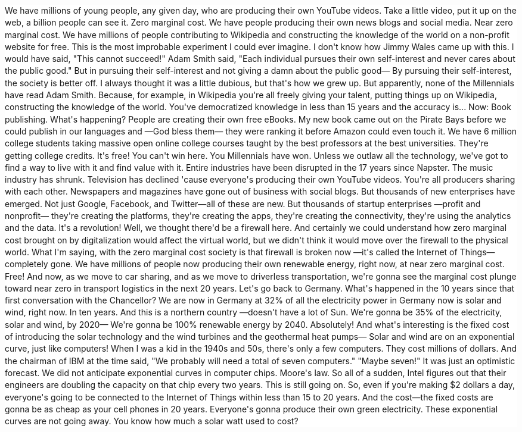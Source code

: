 We have millions of young people, any given day, who are producing their own YouTube videos.
Take a little video, put it up on the web, a billion people can see it. Zero marginal cost.
We have people producing their own news blogs and social media. Near zero marginal cost.
We have millions of people contributing to Wikipedia and constructing the knowledge of the world
on a non-profit website for free. This is the most improbable experiment I could ever imagine.
I don't know how Jimmy Wales came up with this. I would have said, "This cannot succeed!" Adam Smith said, "Each individual
pursues their own self-interest and never cares about the public good." But in pursuing their self-interest
and not giving a damn about the public good— By pursuing their self-interest, the society is better off.
I always thought it was a little dubious, but that's how we grew up. But apparently, none of the Millennials have read Adam Smith.
Because, for example, in Wikipedia you're all freely giving your talent, putting things up on Wikipedia,
constructing the knowledge of the world. You've democratized knowledge in less than 15 years
and the accuracy is... Now: Book publishing. What's happening?
People are creating their own free eBooks. My new book came out on the Pirate Bays before we could publish in our languages and
—God bless them— they were ranking it before Amazon could even touch it. We have 6 million college students taking massive
open online college courses taught by the best professors at the best universities. They're getting college credits.
It's free! You can't win here. You Millennials have won. Unless we outlaw all the technology,
we've got to find a way to live with it and find value with it. Entire industries have been disrupted
in the 17 years since Napster. The music industry has shrunk. Television has declined 'cause
everyone's producing their own YouTube videos. You're all producers sharing with each other. Newspapers and magazines have gone out of business
with social blogs. But thousands of new enterprises have emerged. Not just Google, Facebook, and Twitter—all of these are new.
But thousands of startup enterprises —profit and nonprofit— they're creating the platforms,
they're creating the apps, they're creating the connectivity, they're using the analytics and the data.
It's a revolution! Well, we thought there'd be a firewall here.
And certainly we could understand how zero marginal cost brought on by digitalization would affect the virtual world,
but we didn't think it would move over the firewall to the physical world. What I'm saying,
with the zero marginal cost society is that firewall is broken now —it's called the Internet of Things— completely gone.
We have millions of people now producing their own renewable energy, right now, at near zero marginal cost.
Free! And now, as we move to car sharing, and as we move to driverless transportation,
we're gonna see the marginal cost plunge toward near zero in transport logistics in the next 20 years.
Let's go back to Germany. What's happened in the 10 years since that first conversation with the Chancellor?
We are now in Germany at 32% of all the electricity power in Germany now
is solar and wind, right now. In ten years. And this is a northern country —doesn't have a lot of Sun.
We're gonna be 35% of the electricity, solar and wind, by 2020—
We're gonna be 100% renewable energy by 2040. Absolutely!
And what's interesting is the fixed cost of introducing the solar technology and the wind turbines
and the geothermal heat pumps— Solar and wind are on an exponential curve, just like computers!
When I was a kid in the 1940s and 50s, there's only a few computers. They cost millions of dollars.
And the chairman of IBM at the time said, "We probably will need a total of seven computers."
"Maybe seven!" It was just an optimistic forecast. We did not anticipate exponential curves
in computer chips. Moore's law. So all of a sudden, Intel figures out that
their engineers are doubling the capacity on that chip every two years. This is still going on. So, even if you're making $2 dollars a day,
everyone's going to be connected to the Internet of Things within less than 15 to 20 years.
And the cost—the fixed costs are gonna be as cheap as your cell phones in 20 years. Everyone's gonna produce their own green electricity.
These exponential curves are not going away. You know how much a solar watt used to cost?